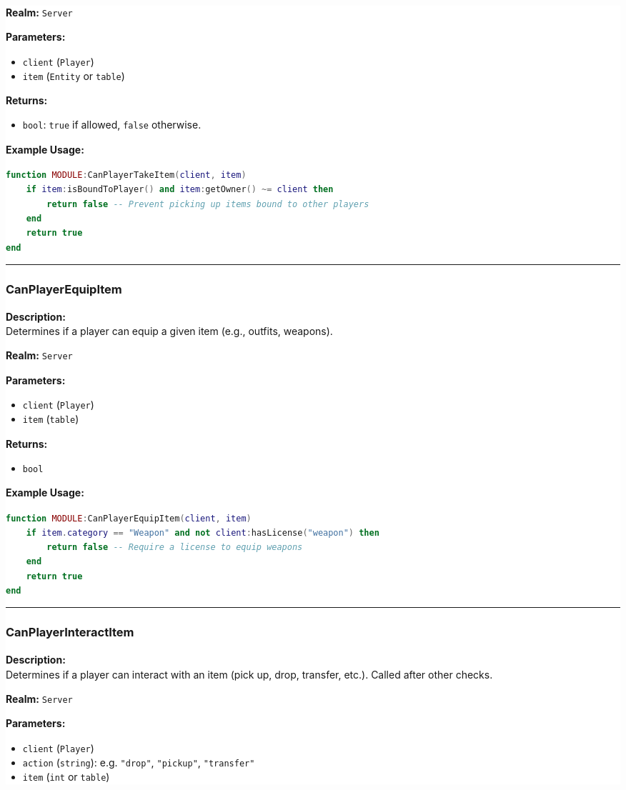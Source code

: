 **Realm:** 
`Server`
    
**Parameters:**
- `client` (`Player`)
- `item` (`Entity` or `table`)
    
**Returns:**  
- `bool`: `true` if allowed, `false` otherwise.
    
**Example Usage:**
```lua
function MODULE:CanPlayerTakeItem(client, item)
    if item:isBoundToPlayer() and item:getOwner() ~= client then
        return false -- Prevent picking up items bound to other players
    end
    return true
end
```
    
---
### **CanPlayerEquipItem**
**Description:**  
Determines if a player can equip a given item (e.g., outfits, weapons).
    
**Realm:** 
`Server`
    
**Parameters:**
- `client` (`Player`)
- `item` (`table`)
    
**Returns:**  
- `bool`
    
**Example Usage:**
```lua
function MODULE:CanPlayerEquipItem(client, item)
    if item.category == "Weapon" and not client:hasLicense("weapon") then
        return false -- Require a license to equip weapons
    end
    return true
end
```
    
---
### **CanPlayerInteractItem**
**Description:**  
Determines if a player can interact with an item (pick up, drop, transfer, etc.). Called after other checks.
    
**Realm:** 
`Server`
    
**Parameters:**
- `client` (`Player`)
- `action` (`string`): e.g. `"drop"`, `"pickup"`, `"transfer"`
- `item` (`int` or `table`)
    